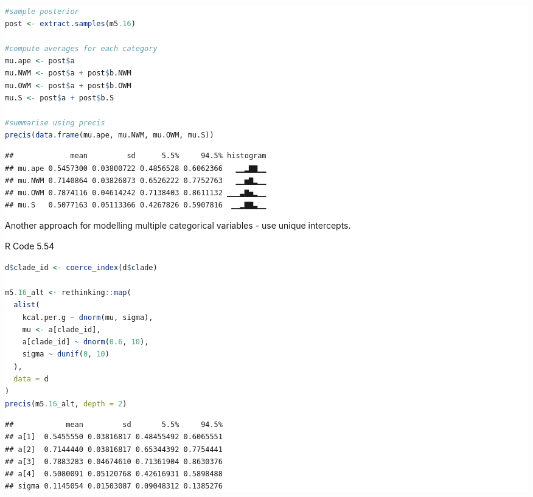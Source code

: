 ``` r
#sample posterior 
post <- extract.samples(m5.16)

#compute averages for each category
mu.ape <- post$a
mu.NWM <- post$a + post$b.NWM
mu.OWM <- post$a + post$b.OWM
mu.S <- post$a + post$b.S

#summarise using precis
precis(data.frame(mu.ape, mu.NWM, mu.OWM, mu.S))
```

    ##             mean         sd      5.5%     94.5% histogram
    ## mu.ape 0.5457300 0.03800722 0.4856528 0.6062366   ▁▁▂▇▇▁▁
    ## mu.NWM 0.7140864 0.03826873 0.6526222 0.7752763   ▁▁▅▇▂▁▁
    ## mu.OWM 0.7874116 0.04614242 0.7138403 0.8611132 ▁▁▁▃▇▅▂▁▁
    ## mu.S   0.5077163 0.05113366 0.4267826 0.5907816  ▁▁▂▇▇▃▁▁

Another approach for modelling multiple categorical variables - use
unique intercepts.

R Code 5.54

``` r
d$clade_id <- coerce_index(d$clade) 

m5.16_alt <- rethinking::map(
  alist(
    kcal.per.g ~ dnorm(mu, sigma),
    mu <- a[clade_id],
    a[clade_id] ~ dnorm(0.6, 10),
    sigma ~ dunif(0, 10)
  ),
  data = d
) 
precis(m5.16_alt, depth = 2)
```

    ##            mean         sd       5.5%     94.5%
    ## a[1]  0.5455550 0.03816817 0.48455492 0.6065551
    ## a[2]  0.7144440 0.03816817 0.65344392 0.7754441
    ## a[3]  0.7883283 0.04674610 0.71361904 0.8630376
    ## a[4]  0.5080091 0.05120768 0.42616931 0.5898488
    ## sigma 0.1145054 0.01503087 0.09048312 0.1385276
